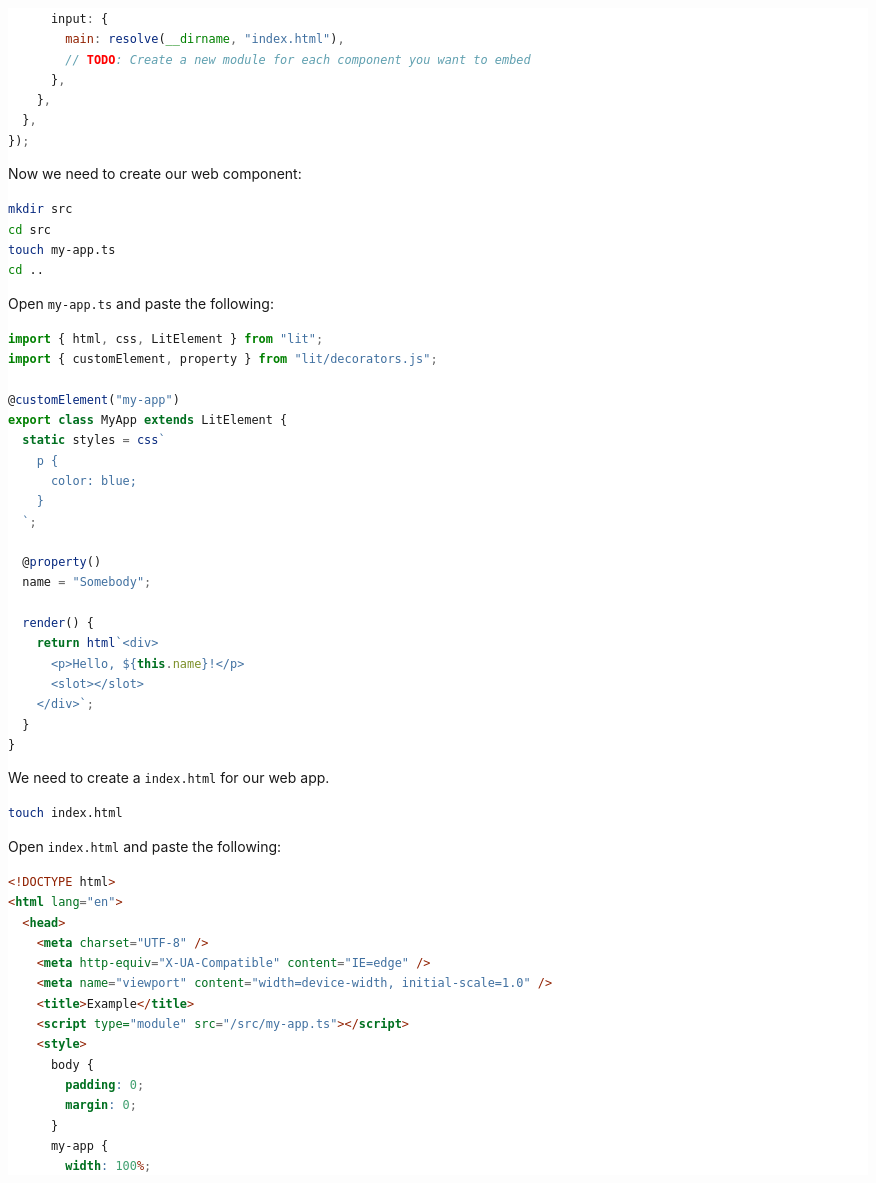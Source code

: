 ```js
      input: {
        main: resolve(__dirname, "index.html"),
        // TODO: Create a new module for each component you want to embed
      },
    },
  },
});
```

Now we need to create our web component:

```bash
mkdir src
cd src
touch my-app.ts
cd ..
```

Open `my-app.ts` and paste the following:

```js
import { html, css, LitElement } from "lit";
import { customElement, property } from "lit/decorators.js";

@customElement("my-app")
export class MyApp extends LitElement {
  static styles = css`
    p {
      color: blue;
    }
  `;

  @property()
  name = "Somebody";

  render() {
    return html`<div>
      <p>Hello, ${this.name}!</p>
      <slot></slot>
    </div>`;
  }
}
```

We need to create a `index.html` for our web app.

```bash
touch index.html
```

Open `index.html` and paste the following:

```html
<!DOCTYPE html>
<html lang="en">
  <head>
    <meta charset="UTF-8" />
    <meta http-equiv="X-UA-Compatible" content="IE=edge" />
    <meta name="viewport" content="width=device-width, initial-scale=1.0" />
    <title>Example</title>
    <script type="module" src="/src/my-app.ts"></script>
    <style>
      body {
        padding: 0;
        margin: 0;
      }
      my-app {
        width: 100%;
```